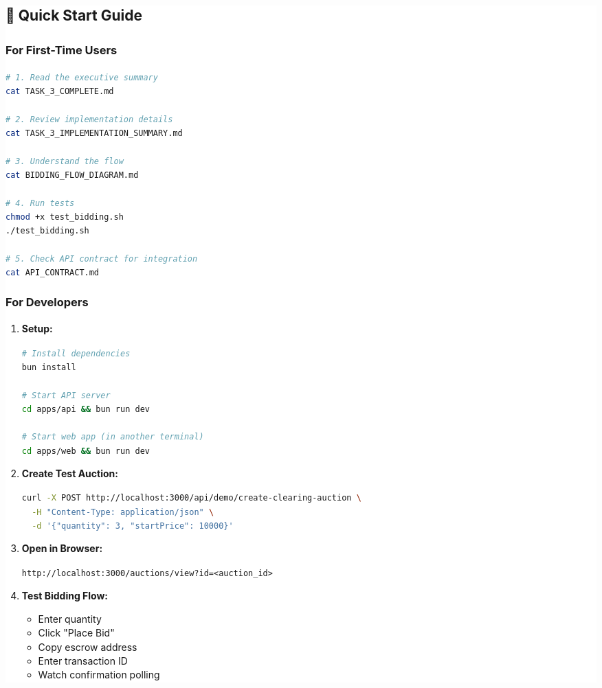 
## 🚀 Quick Start Guide

### For First-Time Users

```bash
# 1. Read the executive summary
cat TASK_3_COMPLETE.md

# 2. Review implementation details
cat TASK_3_IMPLEMENTATION_SUMMARY.md

# 3. Understand the flow
cat BIDDING_FLOW_DIAGRAM.md

# 4. Run tests
chmod +x test_bidding.sh
./test_bidding.sh

# 5. Check API contract for integration
cat API_CONTRACT.md
```

### For Developers

1. **Setup:**
   ```bash
   # Install dependencies
   bun install
   
   # Start API server
   cd apps/api && bun run dev
   
   # Start web app (in another terminal)
   cd apps/web && bun run dev
   ```

2. **Create Test Auction:**
   ```bash
   curl -X POST http://localhost:3000/api/demo/create-clearing-auction \
     -H "Content-Type: application/json" \
     -d '{"quantity": 3, "startPrice": 10000}'
   ```

3. **Open in Browser:**
   ```
   http://localhost:3000/auctions/view?id=<auction_id>
   ```

4. **Test Bidding Flow:**
   - Enter quantity
   - Click "Place Bid"
   - Copy escrow address
   - Enter transaction ID
   - Watch confirmation polling
